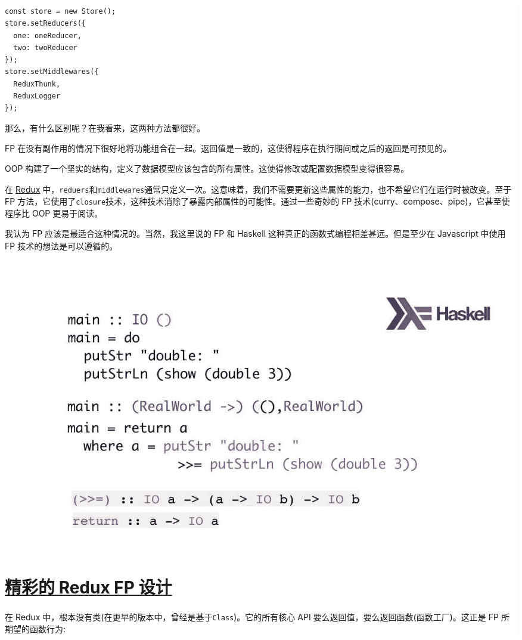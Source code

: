 ```
const store = new Store();
store.setReducers({
  one: oneReducer,
  two: twoReducer
});
store.setMiddlewares({
  ReduxThunk,
  ReduxLogger
});
```

那么，有什么区别呢？在我看来，这两种方法都很好。

FP 在没有副作用的情况下很好地将功能组合在一起。返回值是一致的，这使得程序在执行期间或之后的返回是可预见的。

OOP 构建了一个坚实的结构，定义了数据模型应该包含的所有属性。这使得修改或配置数据模型变得很容易。

在 [Redux](https://redux.js.org/) 中，`reduers`和`middlewares`通常只定义一次。这意味着，我们不需要更新这些属性的能力，也不希望它们在运行时被改变。至于 FP 方法，它使用了`closure`技术，这种技术消除了暴露内部属性的可能性。通过一些奇妙的 FP 技术(curry、compose、pipe)，它甚至使程序比 OOP 更易于阅读。

我认为 FP 应该是最适合这种情况的。当然，我这里说的 FP 和 Haskell 这种真正的函数式编程相差甚远。但是至少在 Javascript 中使用 FP 技术的想法是可以遵循的。

![](img/716440103ac3e8d56eae870980bc9967.png)

# [精彩的 Redux FP 设计](https://pitayan.com/#wonderful-redux-fp-design)

在 Redux 中，根本没有类(在更早的版本中，曾经是基于`Class`)。它的所有核心 API 要么返回值，要么返回函数(函数工厂)。这正是 FP 所期望的函数行为:
